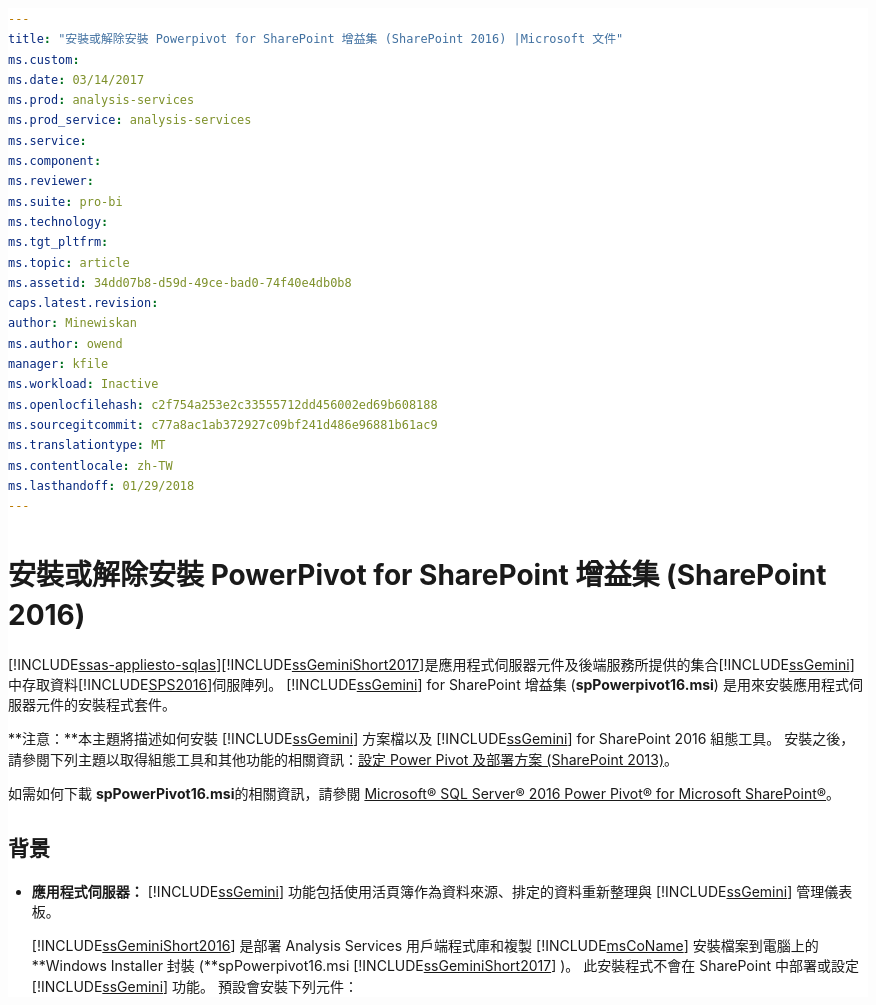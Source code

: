 ```yaml
---
title: "安裝或解除安裝 Powerpivot for SharePoint 增益集 (SharePoint 2016) |Microsoft 文件"
ms.custom: 
ms.date: 03/14/2017
ms.prod: analysis-services
ms.prod_service: analysis-services
ms.service: 
ms.component: 
ms.reviewer: 
ms.suite: pro-bi
ms.technology: 
ms.tgt_pltfrm: 
ms.topic: article
ms.assetid: 34dd07b8-d59d-49ce-bad0-74f40e4db0b8
caps.latest.revision: 
author: Minewiskan
ms.author: owend
manager: kfile
ms.workload: Inactive
ms.openlocfilehash: c2f754a253e2c33555712dd456002ed69b608188
ms.sourcegitcommit: c77a8ac1ab372927c09bf241d486e96881b61ac9
ms.translationtype: MT
ms.contentlocale: zh-TW
ms.lasthandoff: 01/29/2018
---
```

# <a name="install-or-uninstall-the-power-pivot-for-sharepoint-add-in-sharepoint-2016"></a>安裝或解除安裝 PowerPivot for SharePoint 增益集 (SharePoint 2016)
[!INCLUDE[ssas-appliesto-sqlas](../../../includes/ssas-appliesto-sqlas.md)][!INCLUDE[ssGeminiShort2017](../../../includes/ssgeminishort2017-md.md)]是應用程式伺服器元件及後端服務所提供的集合[!INCLUDE[ssGemini](../../../includes/ssgemini-md.md)]中存取資料[!INCLUDE[SPS2016](../../../includes/sps2016-md.md)]伺服陣列。 [!INCLUDE[ssGemini](../../../includes/ssgemini-md.md)] for SharePoint 增益集 (**spPowerpivot16.msi**) 是用來安裝應用程式伺服器元件的安裝程式套件。  
  
 **注意：**本主題將描述如何安裝 [!INCLUDE[ssGemini](../../../includes/ssgemini-md.md)] 方案檔以及 [!INCLUDE[ssGemini](../../../includes/ssgemini-md.md)] for SharePoint 2016 組態工具。 安裝之後，請參閱下列主題以取得組態工具和其他功能的相關資訊：[設定 Power Pivot 及部署方案 &#40;SharePoint 2013&#41;](../../../analysis-services/instances/install-windows/configure-power-pivot-and-deploy-solutions-sharepoint-2013.md)。  
  
 如需如何下載 **spPowerPivot16.msi**的相關資訊，請參閱 [Microsoft® SQL Server® 2016 Power Pivot® for Microsoft SharePoint®](https://www.microsoft.com/download/details.aspx?id=52675)。  
  
##  <a name="bkmk_background"></a> 背景  
  
-   **應用程式伺服器：** [!INCLUDE[ssGemini](../../../includes/ssgemini-md.md)] 功能包括使用活頁簿作為資料來源、排定的資料重新整理與 [!INCLUDE[ssGemini](../../../includes/ssgemini-md.md)] 管理儀表板。  
  
     [!INCLUDE[ssGeminiShort2016](../../../includes/ssgeminishort2016-md.md)] 是部署 Analysis Services 用戶端程式庫和複製 [!INCLUDE[msCoName](../../../includes/msconame-md.md)] 安裝檔案到電腦上的**Windows Installer 封裝 (**spPowerpivot16.msi [!INCLUDE[ssGeminiShort2017](../../../includes/ssgeminishort2017-md.md)] )。 此安裝程式不會在 SharePoint 中部署或設定 [!INCLUDE[ssGemini](../../../includes/ssgemini-md.md)] 功能。 預設會安裝下列元件：  
  